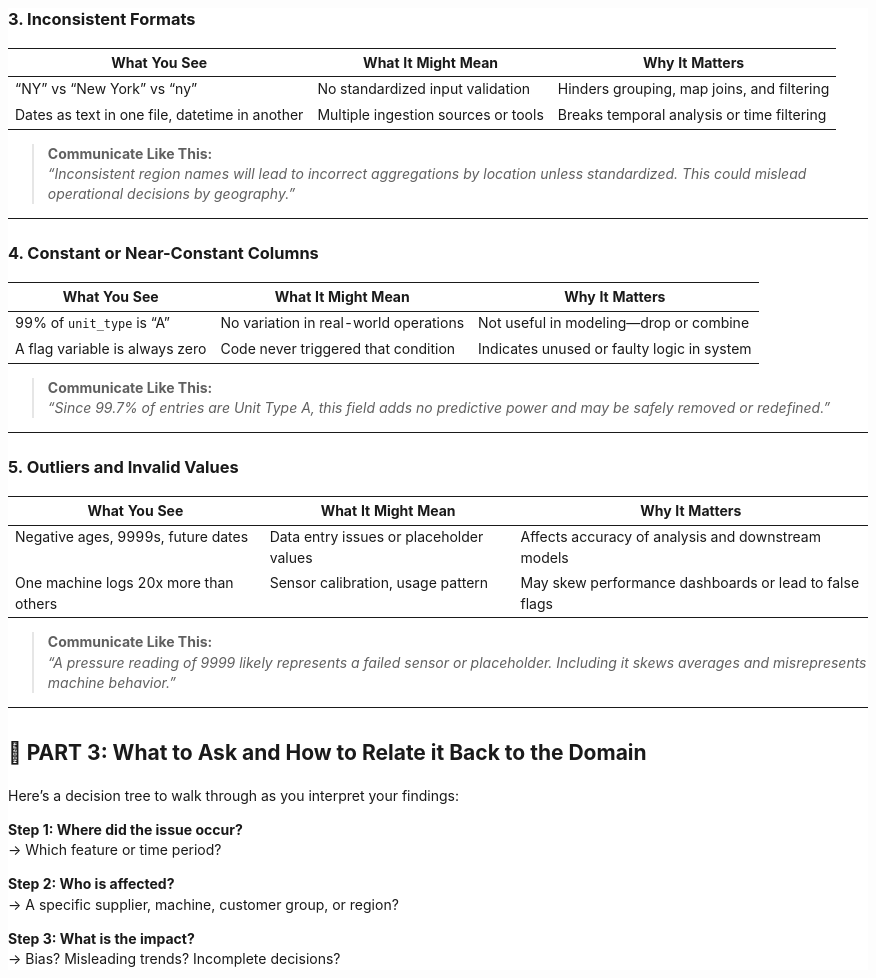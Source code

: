 ### 3. **Inconsistent Formats**
| What You See | What It Might Mean | Why It Matters |
|--------------|---------------------|----------------|
| “NY” vs “New York” vs “ny” | No standardized input validation | Hinders grouping, map joins, and filtering |
| Dates as text in one file, datetime in another | Multiple ingestion sources or tools | Breaks temporal analysis or time filtering |

> **Communicate Like This:**  
> *“Inconsistent region names will lead to incorrect aggregations by location unless standardized. This could mislead operational decisions by geography.”*

---

### 4. **Constant or Near-Constant Columns**
| What You See | What It Might Mean | Why It Matters |
|--------------|---------------------|----------------|
| 99% of `unit_type` is “A” | No variation in real-world operations | Not useful in modeling—drop or combine |
| A flag variable is always zero | Code never triggered that condition | Indicates unused or faulty logic in system |

> **Communicate Like This:**  
> *“Since 99.7% of entries are Unit Type A, this field adds no predictive power and may be safely removed or redefined.”*

---

### 5. **Outliers and Invalid Values**
| What You See | What It Might Mean | Why It Matters |
|--------------|---------------------|----------------|
| Negative ages, 9999s, future dates | Data entry issues or placeholder values | Affects accuracy of analysis and downstream models |
| One machine logs 20x more than others | Sensor calibration, usage pattern | May skew performance dashboards or lead to false flags |

> **Communicate Like This:**  
> *“A pressure reading of 9999 likely represents a failed sensor or placeholder. Including it skews averages and misrepresents machine behavior.”*

---

## 🧠 PART 3: What to Ask and How to Relate it Back to the Domain

Here’s a decision tree to walk through as you interpret your findings:

**Step 1: Where did the issue occur?**  
→ Which feature or time period?

**Step 2: Who is affected?**  
→ A specific supplier, machine, customer group, or region?

**Step 3: What is the impact?**  
→ Bias? Misleading trends? Incomplete decisions?
